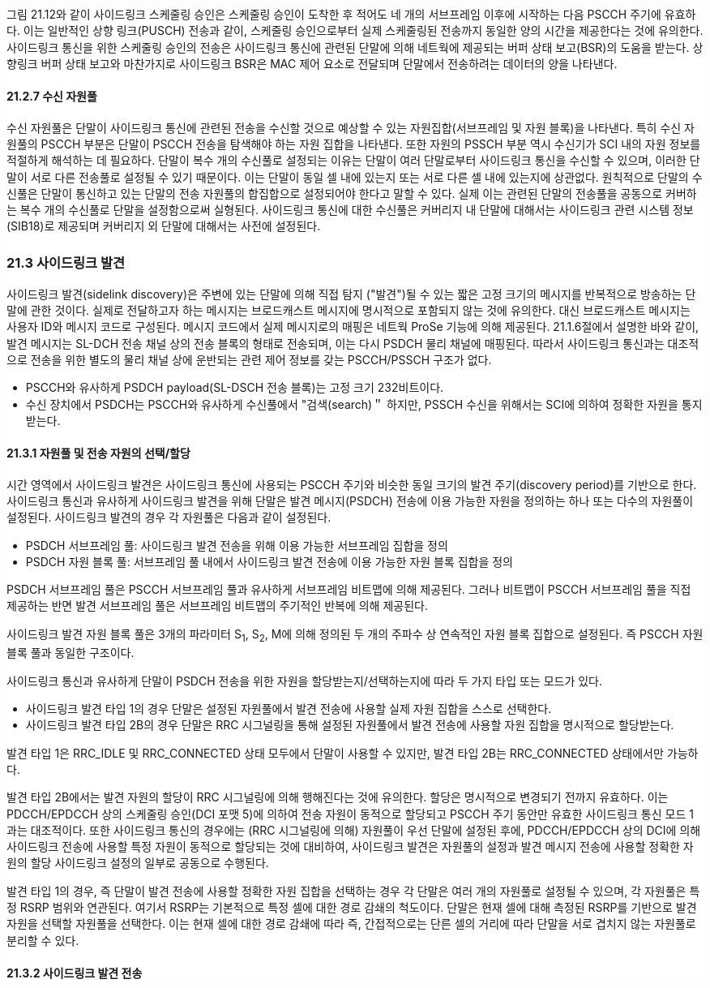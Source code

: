 그림 21.12와 같이 사이드링크 스케줄링 승인은 스케줄링 승인이 도착한 후 적어도 네 개의 서브프레임 이후에 시작하는 다음 PSCCH 주기에 유효하다. 이는 일반적인 상향 링크(PUSCH) 전송과 같이, 스케줄링 승인으로부터 실제 스케줄링된 전송까지 동일한 양의 시간을 제공한다는 것에 유의한다.
사이드링크 통신을 위한 스케줄링 승인의 전송은 사이드링크 통신에 관련된 단말에 의해 네트웍에 제공되는 버퍼 상태 보고(BSR)의 도움을 받는다. 상향링크 버퍼 상태 보고와 마찬가지로 사이드링크 BSR은 MAC 제어 요소로 전달되며 단말에서 전송하려는 데이터의 양을 나타낸다.

#### 21.2.7 수신 자원풀
수신 자원풀은 단말이 사이드링크 통신에 관련된 전송을 수신할 것으로 예상할 수 있는 자원집합(서브프레임 및 자원 블록)을 나타낸다. 특히 수신 자원풀의 PSCCH 부분은 단말이 PSCCH 전송을 탐색해야 하는 자원 집합을 나타낸다. 또한 자원의 PSSCH 부분 역시 수신기가 SCI 내의 자원 정보를 적절하게 해석하는 데 필요하다.
단말이 복수 개의 수신풀로 설정되는 이유는 단말이 여러 단말로부터 사이드링크 통신을 수신할 수 있으며, 이러한 단말이 서로 다른 전송풀로 설정될 수 있기 때문이다. 이는 단말이 동일 셀 내에 있는지 또는 서로 다른 셀 내에 있는지에 상관없다. 원칙적으로 단말의 수신풀은 단말이 통신하고 있는 단말의 전송 자원풀의 합집합으로 설정되어야 한다고 말할 수 있다. 실제 이는 관련된 단말의 전송풀을 공동으로 커버하는 복수 개의 수신풀로 단말을 설정함으로써 실형된다.
사이드링크 통신에 대한 수신풀은 커버리지 내 단말에 대해서는 사이드링크 관련 시스템 정보(SIB18)로 제공되며 커버리지 외 단말에 대해서는 사전에 설정된다.

### 21.3 사이드링크 발견

사이드링크 발견(sidelink discovery)은 주변에 있는 단말에 의해 직접 탐지 ("발견")될 수 있는 짧은 고정 크기의 메시지를 반복적으로 방송하는 단말에 관한 것이다.
실제로 전달하고자 하는 메시지는 브로드캐스트 메시지에 명시적으로 포함되지 않는 것에 유의한다. 대신 브로드캐스트 메시지는 사용자 ID와 메시지 코드로 구성된다. 메시지 코드에서 실제 메시지로의 매핑은 네트웍 ProSe 기능에 의해 제공된다.
21.1.6절에서 설명한 바와 같이, 발견 메시지는 SL-DCH 전송 채널 상의 전송 블록의 형태로 전송되며, 이는 다시 PSDCH 물리 채널에 매핑된다. 따라서 사이드링크 통신과는 대조적으로 전송을 위한 별도의 물리 채널 상에 운반되는 관련 제어 정보를 갖는 PSCCH/PSSCH 구조가 없다.

- PSCCH와 유사하게 PSDCH payload(SL-DSCH 전송 블록)는 고정 크기 232비트이다.
- 수신 장치에서 PSDCH는 PSCCH와 유사하게 수신풀에서 "검색(search)＂ 하지만, PSSCH 수신을 위해서는 SCI에 의하여 정확한 자원을 통지 받는다.

#### 21.3.1 자원풀 및 전송 자원의 선택/할당
시간 영역에서 사이드링크 발견은 사이드링크 통신에 사용되는 PSCCH 주기와 비슷한 동일 크기의 발견 주기(discovery period)를 기반으로 한다.
사이드링크 통신과 유사하게 사이드링크 발견을 위해 단말은 발견 메시지(PSDCH) 전송에 이용 가능한 자원을 정의하는 하나 또는 다수의 자원풀이 설정된다. 사이드링크 발견의 경우 각 자원풀은 다음과 같이 설정된다.

- PSDCH 서브프레임 풀: 사이드링크 발견 전송을 위해 이용 가능한 서브프레임 집합을 정의
- PSDCH 자원 블록 풀: 서브프레임 풀 내에서 사이드링크 발견 전송에 이용 가능한 자원 블록 집합을 정의

PSDCH 서브프레임 풀은 PSCCH 서브프레임 풀과 유사하게 서브프레임 비트맵에 의해 제공된다. 그러나 비트맵이 PSCCH 서브프레임 풀을 직접 제공하는 반면 발견 서브프레임 풀은 서브프레임 비트맵의 주기적인 반복에 의해 제공된다.

사이드링크 발견 자원 블록 풀은 3개의 파라미터 S<sub>1</sub>, S<sub>2</sub>, M에 의해 정의된 두 개의 주파수 상 연속적인 자원 블록 집합으로 설정된다. 즉 PSCCH 자원 블록 풀과 동일한 구조이다.

사이드링크 통신과 유사하게 단말이 PSDCH 전송을 위한 자원을 할당받는지/선택하는지에 따라 두 가지 타입 또는 모드가 있다.

- 사이드링크 발견 타입 1의 경우 단말은 설정된 자원풀에서 발견 전송에 사용할 실제 자원 집합을 스스로 선택한다.
- 사이드링크 발견 타입 2B의 경우 단말은 RRC 시그널링을 통해 설정된 자원풀에서 발견 전송에 사용할 자원 집합을 명시적으로 할당받는다.

발견 타입 1은 RRC_IDLE 및 RRC_CONNECTED 상태 모두에서 단말이 사용할 수 있지만, 발견 타입 2B는 RRC_CONNECTED 상태에서만 가능하다.

발견 타입 2B에서는 발견 자원의 할당이 RRC 시그널링에 의해 행해진다는 것에 유의한다. 할당은 명시적으로 변경되기 전까지 유효하다. 이는 PDCCH/EPDCCH 상의 스케줄링 승인(DCI 포맷 5)에 의하여 전송 자원이 동적으로 할당되고 PSCCH 주기 동안만 유효한 사이드링크 통신 모드 1과는 대조적이다. 또한 사이드링크 통신의 경우에는 (RRC 시그널링에 의해) 자원풀이 우선 단말에 설정된 후에, PDCCH/EPDCCH 상의 DCI에 의해 사이드링크 전송에 사용할 특정 자원이 동적으로 할당되는 것에 대비하여, 사이드링크 발견은 자원풀의 설정과 발견 메시지 전송에 사용할 정확한 자원의 할당 사이드링크 설정의 일부로 공동으로 수행된다.

발견 타입 1의 경우, 즉 단말이 발견 전송에 사용할 정확한 자원 집합을 선택하는 경우 각 단말은 여러 개의 자원풀로 설정될 수 있으며, 각 자원풀은 특정 RSRP 범위와 연관된다. 여기서 RSRP는 기본적으로 특정 셀에 대한 경로 감쇄의 척도이다. 단말은 현재 셀에 대해 측정된 RSRP를 기반으로 발견 자원을 선택할 자원풀을 선택한다. 이는 현재 셀에 대한 경로 감쇄에 따라 즉, 간접적으로는 단른 셀의 거리에 따라 단말을 서로 겹치지 않는 자원풀로 분리할 수 있다.

#### 21.3.2 사이드링크 발견 전송
